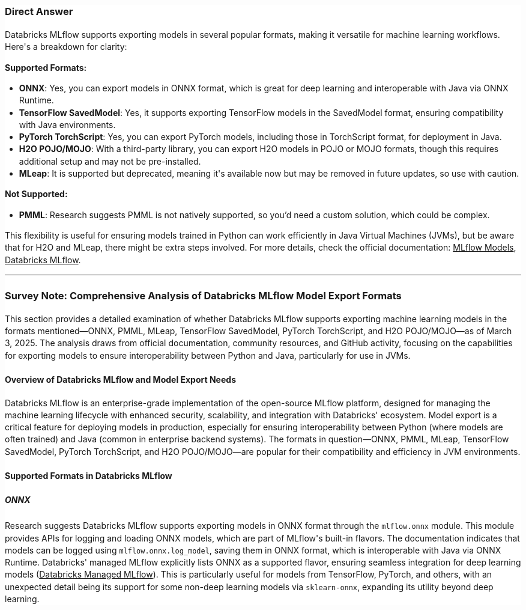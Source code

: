 
### Direct Answer

Databricks MLflow supports exporting models in several popular formats, making it versatile for machine learning workflows. Here's a breakdown for clarity:

**Supported Formats:**
- **ONNX**: Yes, you can export models in ONNX format, which is great for deep learning and interoperable with Java via ONNX Runtime.
- **TensorFlow SavedModel**: Yes, it supports exporting TensorFlow models in the SavedModel format, ensuring compatibility with Java environments.
- **PyTorch TorchScript**: Yes, you can export PyTorch models, including those in TorchScript format, for deployment in Java.
- **H2O POJO/MOJO**: With a third-party library, you can export H2O models in POJO or MOJO formats, though this requires additional setup and may not be pre-installed.
- **MLeap**: It is supported but deprecated, meaning it's available now but may be removed in future updates, so use with caution.

**Not Supported:**
- **PMML**: Research suggests PMML is not natively supported, so you’d need a custom solution, which could be complex.

This flexibility is useful for ensuring models trained in Python can work efficiently in Java Virtual Machines (JVMs), but be aware that for H2O and MLeap, there might be extra steps involved. For more details, check the official documentation: [MLflow Models](https://mlflow.org/docs/latest/models.html), [Databricks MLflow](https://www.databricks.com/product/managed-mlflow).

---

### Survey Note: Comprehensive Analysis of Databricks MLflow Model Export Formats

This section provides a detailed examination of whether Databricks MLflow supports exporting machine learning models in the formats mentioned—ONNX, PMML, MLeap, TensorFlow SavedModel, PyTorch TorchScript, and H2O POJO/MOJO—as of March 3, 2025. The analysis draws from official documentation, community resources, and GitHub activity, focusing on the capabilities for exporting models to ensure interoperability between Python and Java, particularly for use in JVMs.

#### Overview of Databricks MLflow and Model Export Needs
Databricks MLflow is an enterprise-grade implementation of the open-source MLflow platform, designed for managing the machine learning lifecycle with enhanced security, scalability, and integration with Databricks' ecosystem. Model export is a critical feature for deploying models in production, especially for ensuring interoperability between Python (where models are often trained) and Java (common in enterprise backend systems). The formats in question—ONNX, PMML, MLeap, TensorFlow SavedModel, PyTorch TorchScript, and H2O POJO/MOJO—are popular for their compatibility and efficiency in JVM environments.

#### Supported Formats in Databricks MLflow

##### ONNX
Research suggests Databricks MLflow supports exporting models in ONNX format through the `mlflow.onnx` module. This module provides APIs for logging and loading ONNX models, which are part of MLflow's built-in flavors. The documentation indicates that models can be logged using `mlflow.onnx.log_model`, saving them in ONNX format, which is interoperable with Java via ONNX Runtime. Databricks' managed MLflow explicitly lists ONNX as a supported flavor, ensuring seamless integration for deep learning models ([Databricks Managed MLflow](https://www.databricks.com/product/managed-mlflow)). This is particularly useful for models from TensorFlow, PyTorch, and others, with an unexpected detail being its support for some non-deep learning models via `sklearn-onnx`, expanding its utility beyond deep learning.
